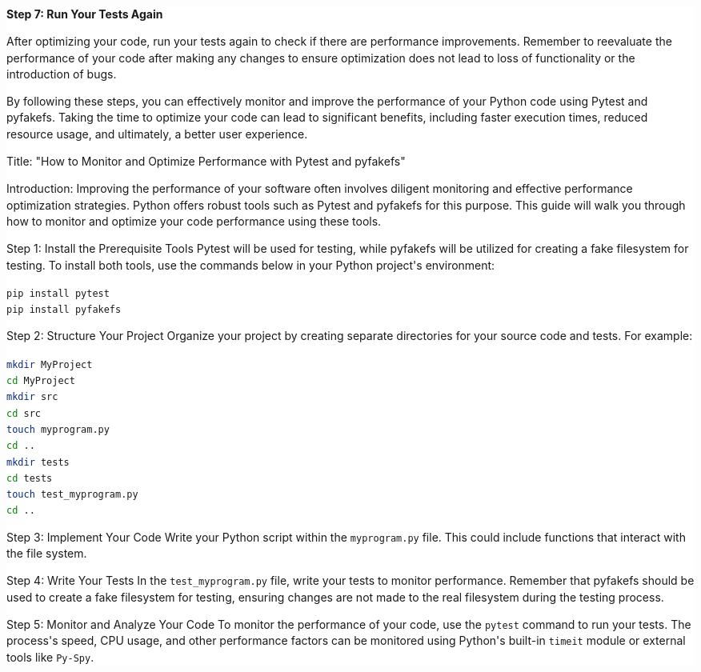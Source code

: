 **Step 7: Run Your Tests Again**

After optimizing your code, run your tests again to check if there are performance improvements. Remember to reevaluate the performance of your code after making any changes to ensure optimization does not lead to loss of functionality or the introduction of bugs.

By following these steps, you can effectively monitor and improve the performance of your Python code using Pytest and pyfakefs. Taking the time to optimize your code can lead to significant benefits, including faster execution times, reduced resource usage, and ultimately, a better user experience.

Title: "How to Monitor and Optimize Performance with Pytest and pyfakefs"

Introduction:
Improving the performance of your software often involves diligent monitoring and effective performance optimization strategies. Python offers robust tools such as Pytest and pyfakefs for this purpose. This guide will walk you through how to monitor and optimize your code performance using these tools.

Step 1: Install the Prerequisite Tools
Pytest will be used for testing, while pyfakefs will be utilized for creating a fake filesystem for testing. To install both tools, use the commands below in your Python project's environment:

```bash
pip install pytest
pip install pyfakefs
```
Step 2: Structure Your Project
Organize your project by creating separate directories for your source code and tests. For example:

```bash
mkdir MyProject
cd MyProject
mkdir src
cd src
touch myprogram.py
cd ..
mkdir tests
cd tests
touch test_myprogram.py
cd ..
```
Step 3: Implement Your Code
Write your Python script within the `myprogram.py` file. This could include functions that interact with the file system.

Step 4: Write Your Tests
In the `test_myprogram.py` file, write your tests to monitor performance. Remember that pyfakefs should be used to create a fake filesystem for testing, ensuring changes are not made to the real filesystem during the testing process.

Step 5: Monitor and Analyze Your Code
To monitor the performance of your code, use the `pytest` command to run your tests. The process's speed, CPU usage, and other performance factors can be monitored using Python's built-in `timeit` module or external tools like `Py-Spy`.
